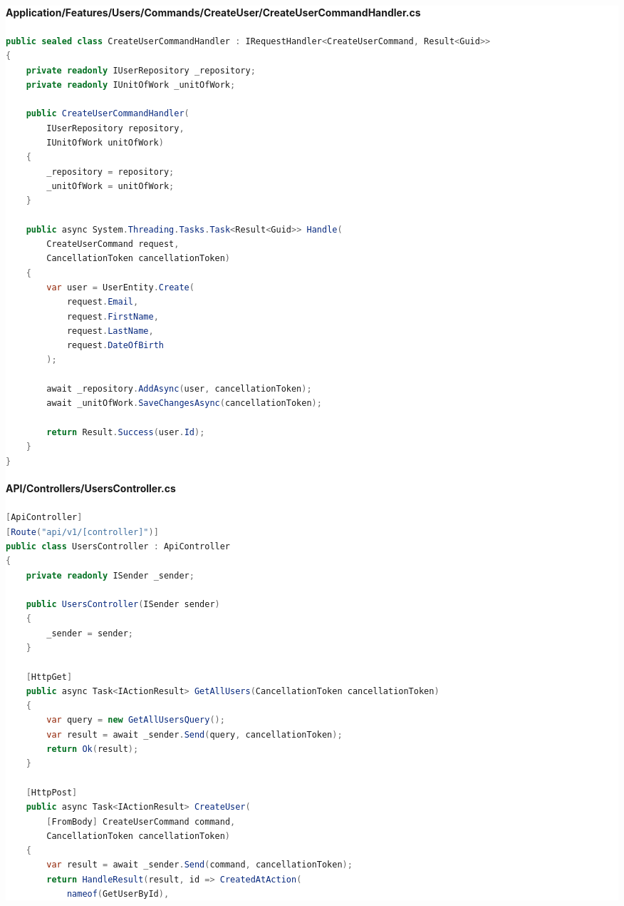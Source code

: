 #### Application/Features/Users/Commands/CreateUser/CreateUserCommandHandler.cs
```csharp
public sealed class CreateUserCommandHandler : IRequestHandler<CreateUserCommand, Result<Guid>>
{
    private readonly IUserRepository _repository;
    private readonly IUnitOfWork _unitOfWork;

    public CreateUserCommandHandler(
        IUserRepository repository,
        IUnitOfWork unitOfWork)
    {
        _repository = repository;
        _unitOfWork = unitOfWork;
    }

    public async System.Threading.Tasks.Task<Result<Guid>> Handle(
        CreateUserCommand request,
        CancellationToken cancellationToken)
    {
        var user = UserEntity.Create(
            request.Email,
            request.FirstName,
            request.LastName,
            request.DateOfBirth
        );

        await _repository.AddAsync(user, cancellationToken);
        await _unitOfWork.SaveChangesAsync(cancellationToken);

        return Result.Success(user.Id);
    }
}
```

#### API/Controllers/UsersController.cs
```csharp
[ApiController]
[Route("api/v1/[controller]")]
public class UsersController : ApiController
{
    private readonly ISender _sender;

    public UsersController(ISender sender)
    {
        _sender = sender;
    }

    [HttpGet]
    public async Task<IActionResult> GetAllUsers(CancellationToken cancellationToken)
    {
        var query = new GetAllUsersQuery();
        var result = await _sender.Send(query, cancellationToken);
        return Ok(result);
    }

    [HttpPost]
    public async Task<IActionResult> CreateUser(
        [FromBody] CreateUserCommand command,
        CancellationToken cancellationToken)
    {
        var result = await _sender.Send(command, cancellationToken);
        return HandleResult(result, id => CreatedAtAction(
            nameof(GetUserById),
```